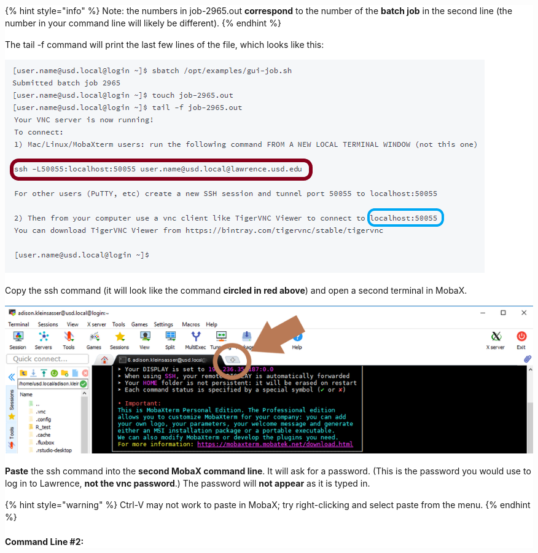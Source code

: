 {% hint style="info" %}
Note: the numbers in job-2965.out **correspond** to the number of the **batch job** in the second line \(the number in your command line will likely be different\).
{% endhint %}

The tail -f command will print the last few lines of the file, which looks like this:

![](../.gitbook/assets/vncmaketunnel2.png)

Copy the ssh command \(it will look like the command **circled in red above**\) and open a second terminal in MobaX.

![](../.gitbook/assets/mobax-addterminal.png)

**Paste** the ssh command into the **second MobaX command line**.  It will ask for a password. \(This is the password you would use to log in to Lawrence, **not the vnc password**.\)  The password will **not appear** as it is typed in.

{% hint style="warning" %}
Ctrl-V may not work to paste in MobaX; try right-clicking and select paste from the menu.
{% endhint %}

#### Command Line \#2:
